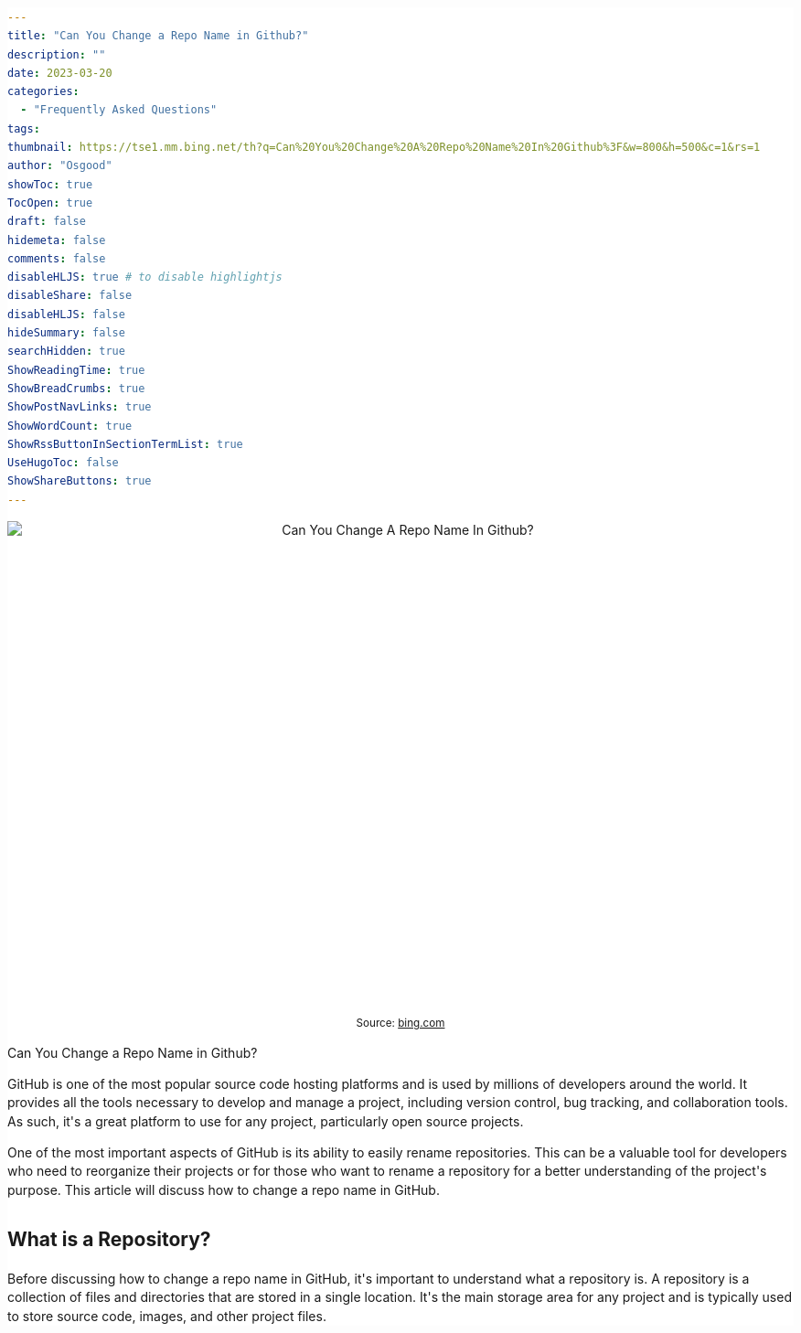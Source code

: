 ```yaml
---
title: "Can You Change a Repo Name in Github?"
description: ""
date: 2023-03-20
categories:
  - "Frequently Asked Questions" 
tags: 
thumbnail: https://tse1.mm.bing.net/th?q=Can%20You%20Change%20A%20Repo%20Name%20In%20Github%3F&w=800&h=500&c=1&rs=1
author: "Osgood"
showToc: true
TocOpen: true
draft: false
hidemeta: false
comments: false
disableHLJS: true # to disable highlightjs
disableShare: false
disableHLJS: false
hideSummary: false
searchHidden: true
ShowReadingTime: true
ShowBreadCrumbs: true
ShowPostNavLinks: true
ShowWordCount: true
ShowRssButtonInSectionTermList: true
UseHugoToc: false
ShowShareButtons: true
---
```


<center>
	<img src="https://tse1.mm.bing.net/th?q=Can%20You%20Change%20A%20Repo%20Name%20In%20Github%3F&w=800&h=500&c=1&rs=1" alt="Can You Change A Repo Name In Github?" width="800" height="500" style="display: block; width: 100%; height: auto">
	<small>Source: <a href="https://www.bing.com" rel="nofollow">bing.com</a></small>
</center>

Can You Change a Repo Name in Github?


GitHub is one of the most popular source code hosting platforms and is used by millions of developers around the world. It provides all the tools necessary to develop and manage a project, including version control, bug tracking, and collaboration tools. As such, it's a great platform to use for any project, particularly open source projects.

One of the most important aspects of GitHub is its ability to easily rename repositories. This can be a valuable tool for developers who need to reorganize their projects or for those who want to rename a repository for a better understanding of the project's purpose. This article will discuss how to change a repo name in GitHub.

<h2>What is a Repository?</h2>

Before discussing how to change a repo name in GitHub, it's important to understand what a repository is. A repository is a collection of files and directories that are stored in a single location. It's the main storage area for any project and is typically used to store source code, images, and other project files.
